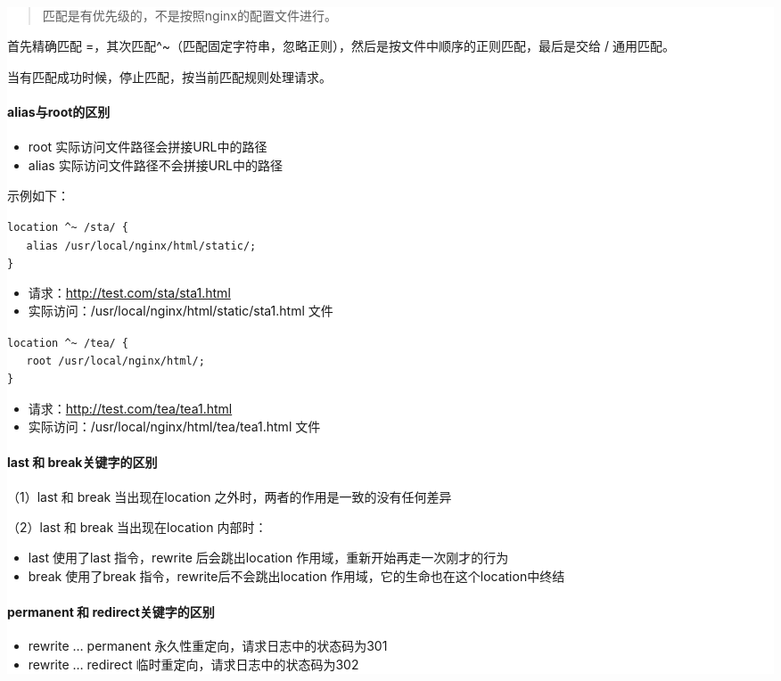 > 匹配是有优先级的，不是按照nginx的配置文件进行。

首先精确匹配 =，其次匹配^~（匹配固定字符串，忽略正则），然后是按文件中顺序的正则匹配，最后是交给 / 通用匹配。

当有匹配成功时候，停止匹配，按当前匹配规则处理请求。

#### alias与root的区别

- root   实际访问文件路径会拼接URL中的路径
- alias  实际访问文件路径不会拼接URL中的路径

示例如下：

```
location ^~ /sta/ {  
   alias /usr/local/nginx/html/static/;  
}
```

- 请求：http://test.com/sta/sta1.html
- 实际访问：/usr/local/nginx/html/static/sta1.html 文件

```
location ^~ /tea/ {  
   root /usr/local/nginx/html/;  
}
```

- 请求：http://test.com/tea/tea1.html
- 实际访问：/usr/local/nginx/html/tea/tea1.html 文件



#### last 和 break关键字的区别

（1）last 和 break 当出现在location 之外时，两者的作用是一致的没有任何差异

（2）last 和 break 当出现在location 内部时：

- last    使用了last 指令，rewrite 后会跳出location 作用域，重新开始再走一次刚才的行为
- break  使用了break 指令，rewrite后不会跳出location 作用域，它的生命也在这个location中终结

#### permanent 和 redirect关键字的区别

- rewrite … permanent  永久性重定向，请求日志中的状态码为301
- rewrite … redirect     临时重定向，请求日志中的状态码为302

